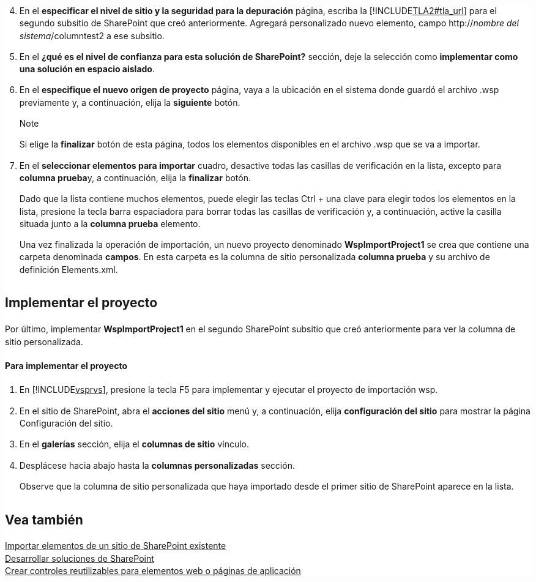4.  En el **especificar el nivel de sitio y la seguridad para la depuración** página, escriba la [!INCLUDE[TLA2#tla_url](../sharepoint/includes/tla2sharptla-url-md.md)] para el segundo subsitio de SharePoint que creó anteriormente. Agregará personalizado nuevo elemento, campo http://*nombre del sistema*/columntest2 a ese subsitio.  
  
5.  En el **¿qué es el nivel de confianza para esta solución de SharePoint?** sección, deje la selección como **implementar como una solución en espacio aislado**.  
  
6.  En el **especifique el nuevo origen de proyecto** página, vaya a la ubicación en el sistema donde guardó el archivo .wsp previamente y, a continuación, elija la **siguiente** botón.  
  
    > [!NOTE]  
    >  Si elige la **finalizar** botón de esta página, todos los elementos disponibles en el archivo .wsp que se va a importar.  
  
7.  En el **seleccionar elementos para importar** cuadro, desactive todas las casillas de verificación en la lista, excepto para **columna prueba**y, a continuación, elija la **finalizar** botón.  
  
     Dado que la lista contiene muchos elementos, puede elegir las teclas Ctrl + una clave para elegir todos los elementos en la lista, presione la tecla barra espaciadora para borrar todas las casillas de verificación y, a continuación, active la casilla situada junto a la **columna prueba** elemento.  
  
     Una vez finalizada la operación de importación, un nuevo proyecto denominado **WspImportProject1** se crea que contiene una carpeta denominada **campos**. En esta carpeta es la columna de sitio personalizada **columna prueba** y su archivo de definición Elements.xml.  
  
## <a name="deploying-the-project"></a>Implementar el proyecto  
 Por último, implementar **WspImportProject1** en el segundo SharePoint subsitio que creó anteriormente para ver la columna de sitio personalizada.  
  
#### <a name="to-deploy-the-project"></a>Para implementar el proyecto  
  
1.  En [!INCLUDE[vsprvs](../sharepoint/includes/vsprvs-md.md)], presione la tecla F5 para implementar y ejecutar el proyecto de importación wsp.  
  
2.  En el sitio de SharePoint, abra el **acciones del sitio** menú y, a continuación, elija **configuración del sitio** para mostrar la página Configuración del sitio.  
  
3.  En el **galerías** sección, elija el **columnas de sitio** vínculo.  
  
4.  Desplácese hacia abajo hasta la **columnas personalizadas** sección.  
  
     Observe que la columna de sitio personalizada que haya importado desde el primer sitio de SharePoint aparece en la lista.  
  
## <a name="see-also"></a>Vea también  
 [Importar elementos de un sitio de SharePoint existente](../sharepoint/importing-items-from-an-existing-sharepoint-site.md)   
 [Desarrollar soluciones de SharePoint](../sharepoint/developing-sharepoint-solutions.md)   
 [Crear controles reutilizables para elementos web o páginas de aplicación](../sharepoint/creating-reusable-controls-for-web-parts-or-application-pages.md)  
  
  
